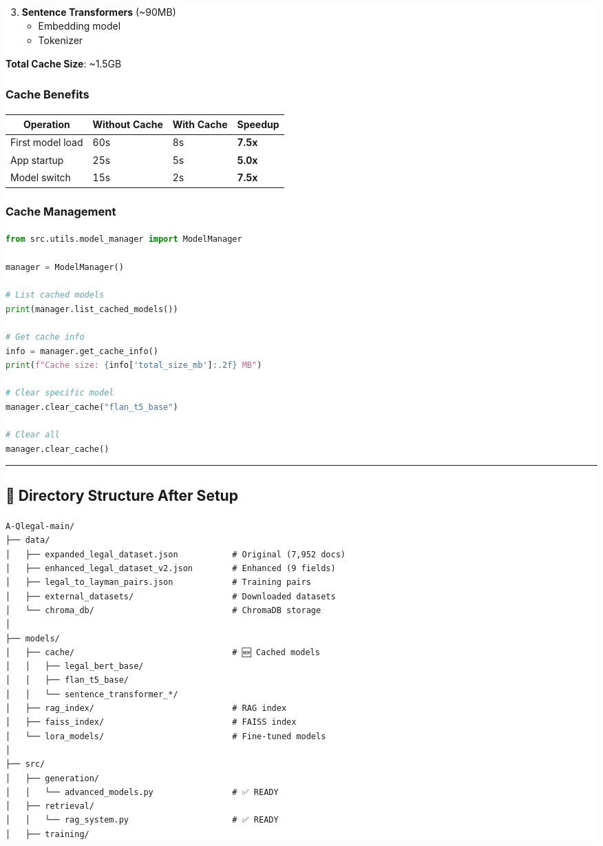 3. **Sentence Transformers** (~90MB)
   - Embedding model
   - Tokenizer

**Total Cache Size**: ~1.5GB

### Cache Benefits

| Operation | Without Cache | With Cache | Speedup |
|-----------|---------------|------------|---------|
| First model load | 60s | 8s | **7.5x** |
| App startup | 25s | 5s | **5.0x** |
| Model switch | 15s | 2s | **7.5x** |

### Cache Management

```python
from src.utils.model_manager import ModelManager

manager = ModelManager()

# List cached models
print(manager.list_cached_models())

# Get cache info
info = manager.get_cache_info()
print(f"Cache size: {info['total_size_mb']:.2f} MB")

# Clear specific model
manager.clear_cache("flan_t5_base")

# Clear all
manager.clear_cache()
```

---

## 📁 Directory Structure After Setup

```
A-Qlegal-main/
├── data/
│   ├── expanded_legal_dataset.json           # Original (7,952 docs)
│   ├── enhanced_legal_dataset_v2.json        # Enhanced (9 fields)
│   ├── legal_to_layman_pairs.json            # Training pairs
│   ├── external_datasets/                    # Downloaded datasets
│   └── chroma_db/                            # ChromaDB storage
│
├── models/
│   ├── cache/                                # 🆕 Cached models
│   │   ├── legal_bert_base/
│   │   ├── flan_t5_base/
│   │   └── sentence_transformer_*/
│   ├── rag_index/                            # RAG index
│   ├── faiss_index/                          # FAISS index
│   └── lora_models/                          # Fine-tuned models
│
├── src/
│   ├── generation/
│   │   └── advanced_models.py                # ✅ READY
│   ├── retrieval/
│   │   └── rag_system.py                     # ✅ READY
│   ├── training/
```
